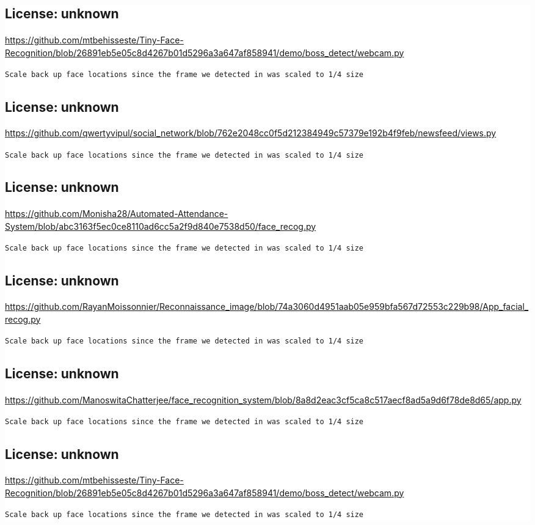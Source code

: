 ## License: unknown
https://github.com/mtbehisseste/Tiny-Face-Recognition/blob/26891eb5e05c8d4267b01d5296a3a647af858941/demo/boss_detect/webcam.py

```
Scale back up face locations since the frame we detected in was scaled to 1/4 size
```


## License: unknown
https://github.com/qwertyvipul/social_network/blob/762e2048cc0f5d212384949c57379e192b4f9feb/newsfeed/views.py

```
Scale back up face locations since the frame we detected in was scaled to 1/4 size
```


## License: unknown
https://github.com/Monisha28/Automated-Attendance-System/blob/abc3163f5ec0ce8110ad6cc5a2f9d840e7538d50/face_recog.py

```
Scale back up face locations since the frame we detected in was scaled to 1/4 size
```


## License: unknown
https://github.com/RayanMoissonnier/Reconnaissance_image/blob/74a3060d4951aab05e959bfa567d72553c229b98/App_facial_recog.py

```
Scale back up face locations since the frame we detected in was scaled to 1/4 size
```


## License: unknown
https://github.com/ManoswitaChatterjee/face_recognition_system/blob/8a8d2eac3cf5ca8c517aecf8ad5a9d6f78de8d65/app.py

```
Scale back up face locations since the frame we detected in was scaled to 1/4 size
```


## License: unknown
https://github.com/mtbehisseste/Tiny-Face-Recognition/blob/26891eb5e05c8d4267b01d5296a3a647af858941/demo/boss_detect/webcam.py

```
Scale back up face locations since the frame we detected in was scaled to 1/4 size

```

